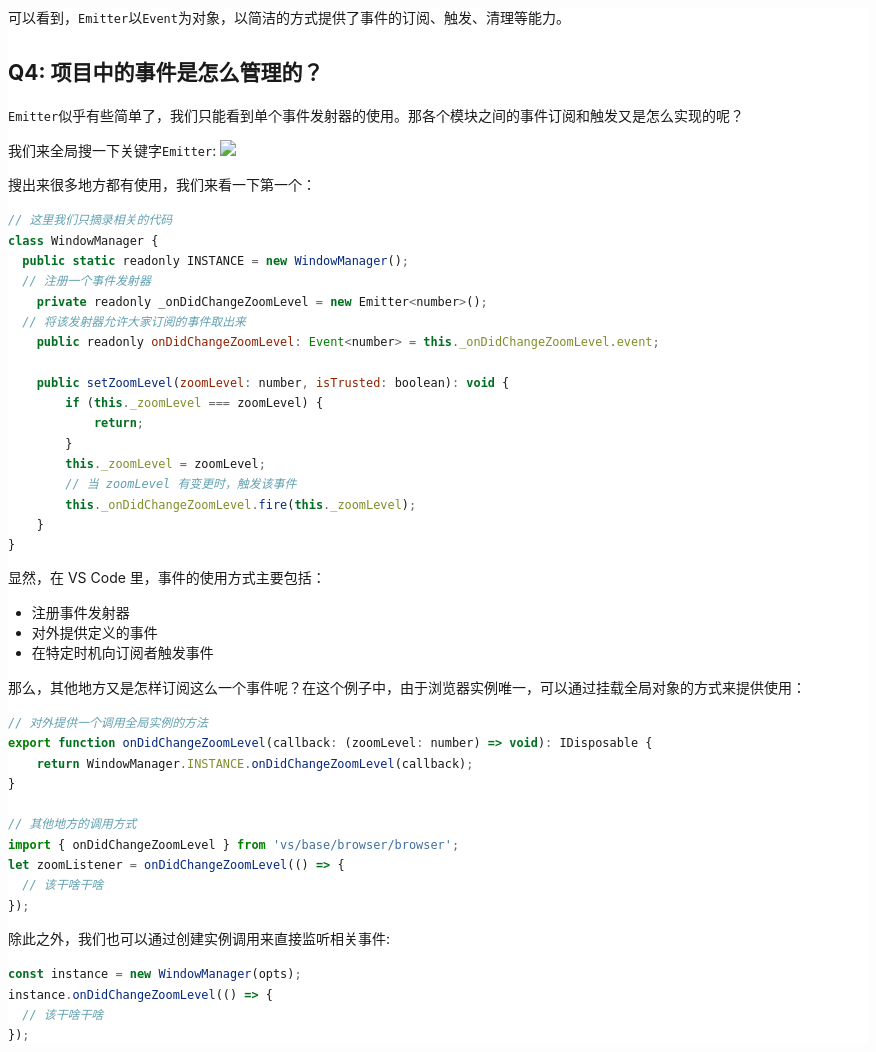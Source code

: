 可以看到，`Emitter`以`Event`为对象，以简洁的方式提供了事件的订阅、触发、清理等能力。

## Q4: 项目中的事件是怎么管理的？
`Emitter`似乎有些简单了，我们只能看到单个事件发射器的使用。那各个模块之间的事件订阅和触发又是怎么实现的呢？

我们来全局搜一下关键字`Emitter`:
![](https://github-imglib-1255459943.cos.ap-chengdu.myqcloud.com/vscode-event-global-emitter.jpg)

搜出来很多地方都有使用，我们来看一下第一个：

``` js
// 这里我们只摘录相关的代码
class WindowManager {
  public static readonly INSTANCE = new WindowManager();
  // 注册一个事件发射器
	private readonly _onDidChangeZoomLevel = new Emitter<number>();
  // 将该发射器允许大家订阅的事件取出来
	public readonly onDidChangeZoomLevel: Event<number> = this._onDidChangeZoomLevel.event;

	public setZoomLevel(zoomLevel: number, isTrusted: boolean): void {
		if (this._zoomLevel === zoomLevel) {
			return;
		}
		this._zoomLevel = zoomLevel;
		// 当 zoomLevel 有变更时，触发该事件
		this._onDidChangeZoomLevel.fire(this._zoomLevel);
	}
}
```

显然，在 VS Code 里，事件的使用方式主要包括：
- 注册事件发射器
- 对外提供定义的事件
- 在特定时机向订阅者触发事件

那么，其他地方又是怎样订阅这么一个事件呢？在这个例子中，由于浏览器实例唯一，可以通过挂载全局对象的方式来提供使用：

``` js
// 对外提供一个调用全局实例的方法
export function onDidChangeZoomLevel(callback: (zoomLevel: number) => void): IDisposable {
	return WindowManager.INSTANCE.onDidChangeZoomLevel(callback);
}

// 其他地方的调用方式
import { onDidChangeZoomLevel } from 'vs/base/browser/browser';
let zoomListener = onDidChangeZoomLevel(() => {
  // 该干啥干啥
});
```

除此之外，我们也可以通过创建实例调用来直接监听相关事件:

``` js
const instance = new WindowManager(opts);
instance.onDidChangeZoomLevel(() => {
  // 该干啥干啥
});
```
